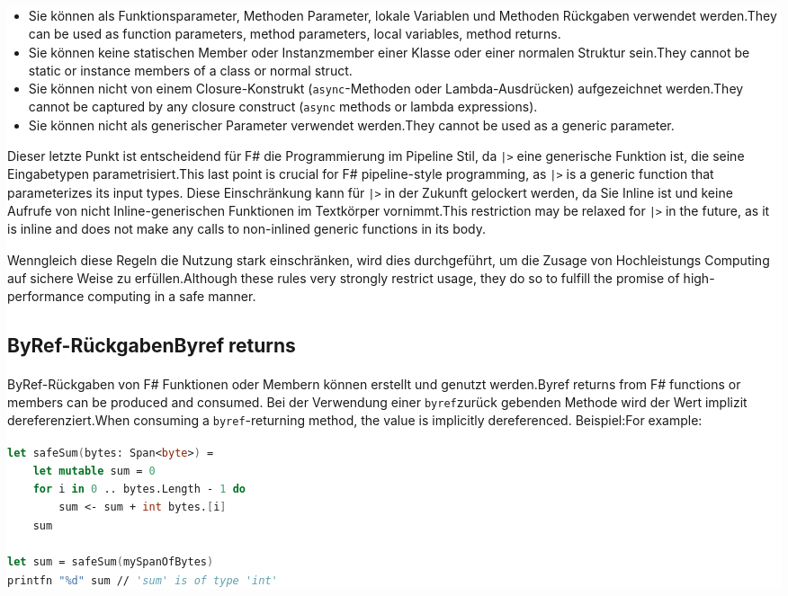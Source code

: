 * <span data-ttu-id="b2304-173">Sie können als Funktionsparameter, Methoden Parameter, lokale Variablen und Methoden Rückgaben verwendet werden.</span><span class="sxs-lookup"><span data-stu-id="b2304-173">They can be used as function parameters, method parameters, local variables, method returns.</span></span>
* <span data-ttu-id="b2304-174">Sie können keine statischen Member oder Instanzmember einer Klasse oder einer normalen Struktur sein.</span><span class="sxs-lookup"><span data-stu-id="b2304-174">They cannot be static or instance members of a class or normal struct.</span></span>
* <span data-ttu-id="b2304-175">Sie können nicht von einem Closure-Konstrukt (`async`-Methoden oder Lambda-Ausdrücken) aufgezeichnet werden.</span><span class="sxs-lookup"><span data-stu-id="b2304-175">They cannot be captured by any closure construct (`async` methods or lambda expressions).</span></span>
* <span data-ttu-id="b2304-176">Sie können nicht als generischer Parameter verwendet werden.</span><span class="sxs-lookup"><span data-stu-id="b2304-176">They cannot be used as a generic parameter.</span></span>

<span data-ttu-id="b2304-177">Dieser letzte Punkt ist entscheidend für F# die Programmierung im Pipeline Stil, da `|>` eine generische Funktion ist, die seine Eingabetypen parametrisiert.</span><span class="sxs-lookup"><span data-stu-id="b2304-177">This last point is crucial for F# pipeline-style programming, as `|>` is a generic function that parameterizes its input types.</span></span> <span data-ttu-id="b2304-178">Diese Einschränkung kann für `|>` in der Zukunft gelockert werden, da Sie Inline ist und keine Aufrufe von nicht Inline-generischen Funktionen im Textkörper vornimmt.</span><span class="sxs-lookup"><span data-stu-id="b2304-178">This restriction may be relaxed for `|>` in the future, as it is inline and does not make any calls to non-inlined generic functions in its body.</span></span>

<span data-ttu-id="b2304-179">Wenngleich diese Regeln die Nutzung stark einschränken, wird dies durchgeführt, um die Zusage von Hochleistungs Computing auf sichere Weise zu erfüllen.</span><span class="sxs-lookup"><span data-stu-id="b2304-179">Although these rules very strongly restrict usage, they do so to fulfill the promise of high-performance computing in a safe manner.</span></span>

## <a name="byref-returns"></a><span data-ttu-id="b2304-180">ByRef-Rückgaben</span><span class="sxs-lookup"><span data-stu-id="b2304-180">Byref returns</span></span>

<span data-ttu-id="b2304-181">ByRef-Rückgaben von F# Funktionen oder Membern können erstellt und genutzt werden.</span><span class="sxs-lookup"><span data-stu-id="b2304-181">Byref returns from F# functions or members can be produced and consumed.</span></span> <span data-ttu-id="b2304-182">Bei der Verwendung einer `byref`zurück gebenden Methode wird der Wert implizit dereferenziert.</span><span class="sxs-lookup"><span data-stu-id="b2304-182">When consuming a `byref`-returning method, the value is implicitly dereferenced.</span></span> <span data-ttu-id="b2304-183">Beispiel:</span><span class="sxs-lookup"><span data-stu-id="b2304-183">For example:</span></span>

```fsharp
let safeSum(bytes: Span<byte>) =
    let mutable sum = 0
    for i in 0 .. bytes.Length - 1 do
        sum <- sum + int bytes.[i]
    sum

let sum = safeSum(mySpanOfBytes)
printfn "%d" sum // 'sum' is of type 'int'
```
